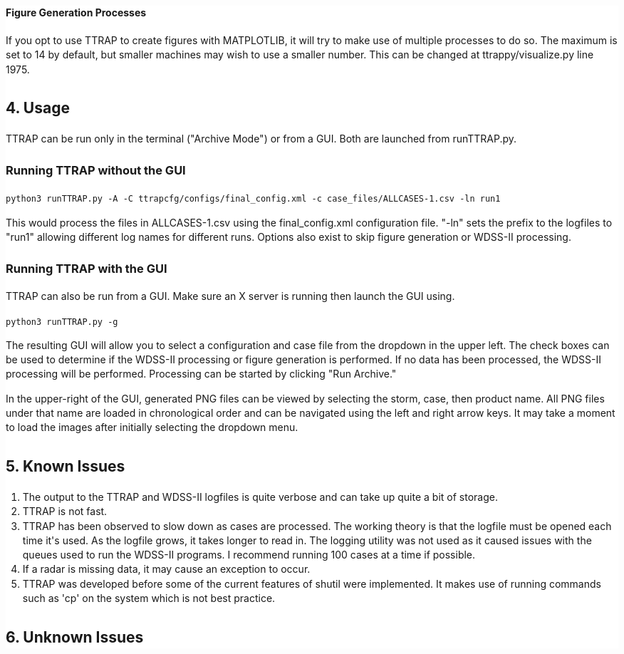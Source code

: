 #### Figure Generation Processes

If you opt to use TTRAP to create figures with MATPLOTLIB, it will try to make use of multiple processes to do so. The maximum is set to 14 by default, but smaller machines may wish to use a smaller number. This can be changed at ttrappy/visualize.py line 1975. 

## 4. Usage

TTRAP can be run only in the terminal ("Archive Mode") or from a GUI. Both are launched from runTTRAP.py. 

### Running TTRAP without the GUI

```
python3 runTTRAP.py -A -C ttrapcfg/configs/final_config.xml -c case_files/ALLCASES-1.csv -ln run1
```

This would process the files in ALLCASES-1.csv using the final_config.xml configuration file. "-ln" sets the prefix to the logfiles to "run1" allowing different log names for different runs. Options also exist to skip figure generation or WDSS-II processing.

### Running TTRAP with the GUI

TTRAP can also be run from a GUI. Make sure an X server is running then launch the GUI using.

```
python3 runTTRAP.py -g
```

The resulting GUI will allow you to select a configuration and case file from the dropdown in the upper left. The check boxes can be used to determine if the WDSS-II processing or figure generation is performed. If no data has been processed, the WDSS-II processing will be performed. Processing can be started by clicking "Run Archive."  

In the upper-right of the GUI, generated PNG files can be viewed by selecting the storm, case, then product name. All PNG files under that name are loaded in chronological order and can be navigated using the left and right arrow keys. It may take a moment to load the images after initially selecting the dropdown menu.

## 5. Known Issues

1. The output to the TTRAP and WDSS-II logfiles is quite verbose and can take up quite a bit of storage.
2. TTRAP is not fast.
3. TTRAP has been observed to slow down as cases are processed. The working theory is that the logfile must be opened each time it's used. As the logfile grows, it takes longer to read in. The logging utility was not used as it caused issues with the queues used to run the WDSS-II programs. I recommend running 100 cases at a time if possible. 
4. If a radar is missing data, it may cause an exception to occur.
5. TTRAP was developed before some of the current features of shutil were implemented. It makes use of running commands such as 'cp' on the system which is not best practice. 

## 6. Unknown Issues
